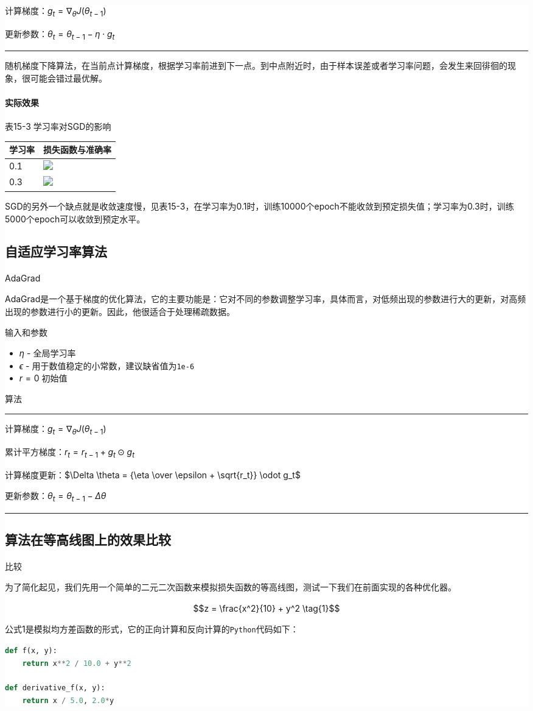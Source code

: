 计算梯度：$g_t = \nabla_\theta J(\theta_{t-1})$

更新参数：$\theta_t = \theta_{t-1}  - \eta \cdot g_t$

---

随机梯度下降算法，在当前点计算梯度，根据学习率前进到下一点。到中点附近时，由于样本误差或者学习率问题，会发生来回徘徊的现象，很可能会错过最优解。

#### 实际效果

表15-3 学习率对SGD的影响

|学习率|损失函数与准确率|
|---|---|
|0.1|<img src="https://aiedugithub4a2.blob.core.windows.net/a2-images\Images\15\op_sgd_ch09_loss_01.png">|
|0.3|<img src="https://aiedugithub4a2.blob.core.windows.net/a2-images\Images\15\op_sgd_ch09_loss_03.png">|

SGD的另外一个缺点就是收敛速度慢，见表15-3，在学习率为0.1时，训练10000个epoch不能收敛到预定损失值；学习率为0.3时，训练5000个epoch可以收敛到预定水平。

## 自适应学习率算法

AdaGrad

AdaGrad是一个基于梯度的优化算法，它的主要功能是：它对不同的参数调整学习率，具体而言，对低频出现的参数进行大的更新，对高频出现的参数进行小的更新。因此，他很适合于处理稀疏数据。

输入和参数

- $\eta$ - 全局学习率
- $\epsilon$ - 用于数值稳定的小常数，建议缺省值为`1e-6`
- $r=0$ 初始值

算法

---

计算梯度：$g_t = \nabla_\theta J(\theta_{t-1})$

累计平方梯度：$r_t = r_{t-1} + g_t \odot g_t$

计算梯度更新：$\Delta \theta = {\eta \over \epsilon + \sqrt{r_t}} \odot g_t$

更新参数：$\theta_t=\theta_{t-1} - \Delta \theta$

---

## 算法在等高线图上的效果比较

比较

为了简化起见，我们先用一个简单的二元二次函数来模拟损失函数的等高线图，测试一下我们在前面实现的各种优化器。

$$z = \frac{x^2}{10} + y^2 \tag{1}$$

公式1是模拟均方差函数的形式，它的正向计算和反向计算的`Python`代码如下：

```Python
def f(x, y):
    return x**2 / 10.0 + y**2

def derivative_f(x, y):
    return x / 5.0, 2.0*y
```
